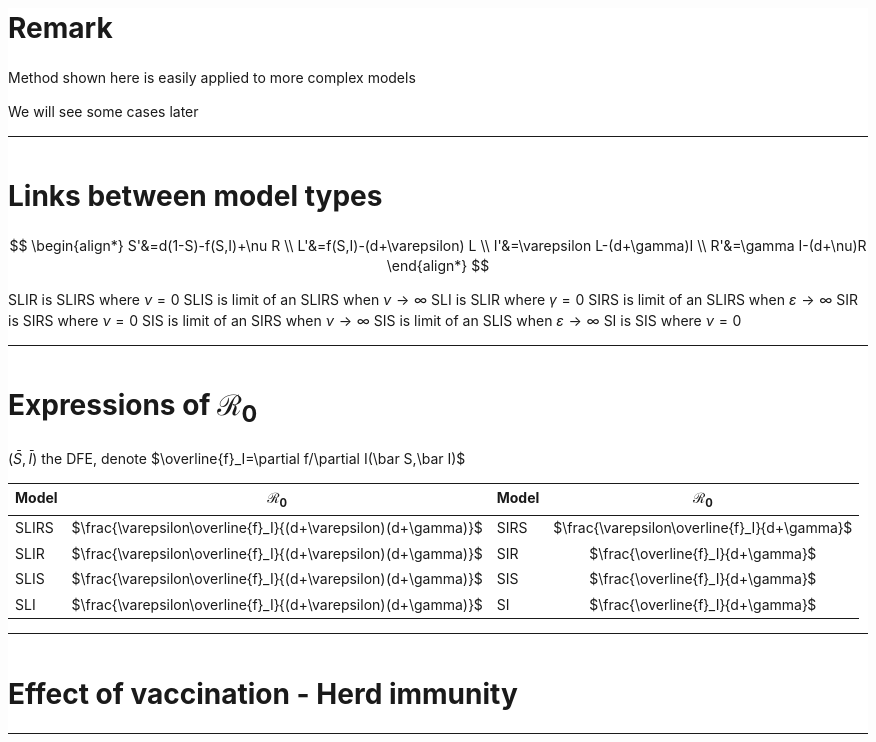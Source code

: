 
# Remark

Method shown here is easily applied to more complex models

We will see some cases later

---

# Links between model types

$$
\begin{align*}
S'&=d(1-S)-f(S,I)+\nu R \\
L'&=f(S,I)-(d+\varepsilon) L \\
I'&=\varepsilon L-(d+\gamma)I \\
R'&=\gamma I-(d+\nu)R
\end{align*}
$$

SLIR is SLIRS where $\nu=0$
SLIS is limit of an SLIRS when $\nu\to\infty$
SLI is SLIR where $\gamma=0$
SIRS is limit of an SLIRS when $\varepsilon\to\infty$
SIR is SIRS where $\nu=0$
SIS is limit of an SIRS when $\nu\to\infty$
SIS is limit of an SLIS when $\varepsilon\to\infty$
SI is SIS where $\nu=0$ 


---

# Expressions of $\mathcal{R}_0$

$(\bar S,\bar I)$ the DFE, denote $\overline{f}_I=\partial f/\partial I(\bar S,\bar I)$

| Model | $\mathcal{R}_0$ | Model | $\mathcal{R}_0$ |
|:---|:---:|:---|:---:|
| SLIRS | $\frac{\varepsilon\overline{f}_I}{(d+\varepsilon)(d+\gamma)}$ | SIRS | $\frac{\varepsilon\overline{f}_I}{d+\gamma}$ |
| SLIR | $\frac{\varepsilon\overline{f}_I}{(d+\varepsilon)(d+\gamma)}$ | SIR | $\frac{\overline{f}_I}{d+\gamma}$ |
| SLIS | $\frac{\varepsilon\overline{f}_I}{(d+\varepsilon)(d+\gamma)}$ | SIS | $\frac{\overline{f}_I}{d+\gamma}$ |
| SLI | $\frac{\varepsilon\overline{f}_I}{(d+\varepsilon)(d+\gamma)}$ | SI | $\frac{\overline{f}_I}{d+\gamma}$ |

---


# Effect of vaccination - Herd immunity

---
